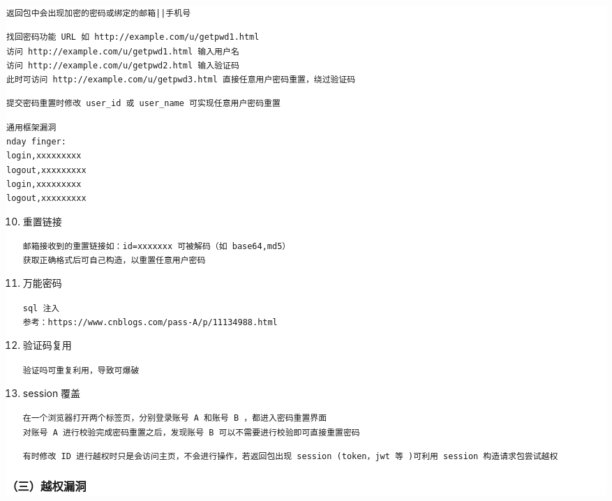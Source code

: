    ```
   返回包中会出现加密的密码或绑定的邮箱||手机号
   ```

   ```
   找回密码功能 URL 如 http://example.com/u/getpwd1.html
   访问 http://example.com/u/getpwd1.html 输入用户名
   访问 http://example.com/u/getpwd2.html 输入验证码
   此时可访问 http://example.com/u/getpwd3.html 直接任意用户密码重置，绕过验证码
   ```

   ```
   提交密码重置时修改 user_id 或 user_name 可实现任意用户密码重置
   ```

   ```
   通用框架漏洞
   nday finger:
   login,xxxxxxxxx
   logout,xxxxxxxxx
   login,xxxxxxxxx
   logout,xxxxxxxxx
   ```

10. 重置链接

    ```
    邮箱接收到的重置链接如：id=xxxxxxx 可被解码（如 base64,md5）
    获取正确格式后可自己构造，以重置任意用户密码
    ```

11. 万能密码

    ```
    sql 注入
    参考：https://www.cnblogs.com/pass-A/p/11134988.html
    ```

12. 验证码复用

    ```
    验证吗可重复利用，导致可爆破
    ```

13. session 覆盖

    ```
    在一个浏览器打开两个标签页，分别登录账号 A 和账号 B ，都进入密码重置界面
    对账号 A 进行校验完成密码重置之后，发现账号 B 可以不需要进行校验即可直接重置密码
    ```

    ```
    有时修改 ID 进行越权时只是会访问主页，不会进行操作，若返回包出现 session (token，jwt 等 )可利用 session 构造请求包尝试越权
    ```

    

### （三）越权漏洞
